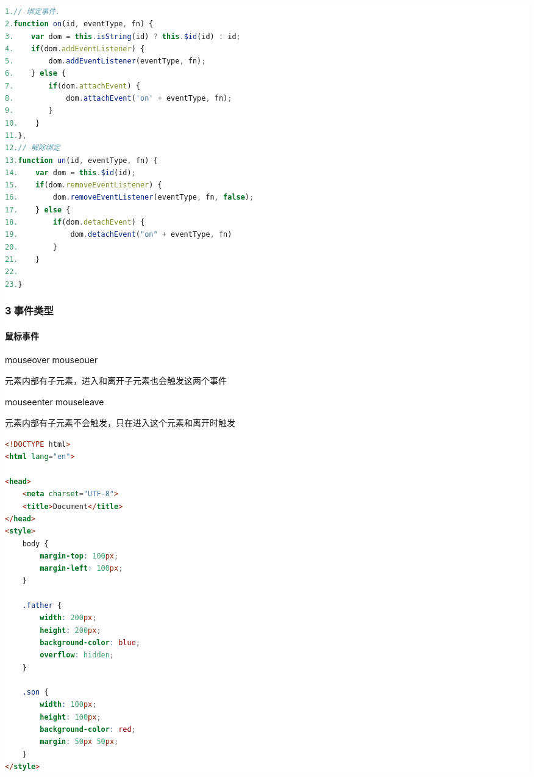 ```javascript
1.// 绑定事件.
2.function on(id, eventType, fn) {
3.    var dom = this.isString(id) ? this.$id(id) : id;
4.    if(dom.addEventListener) {
5.        dom.addEventListener(eventType, fn);
6.    } else {
7.        if(dom.attachEvent) {
8.            dom.attachEvent('on' + eventType, fn);
9.        }
10.    }
11.},
12.// 解除绑定
13.function un(id, eventType, fn) {
14.    var dom = this.$id(id);
15.    if(dom.removeEventListener) {
16.        dom.removeEventListener(eventType, fn, false);
17.    } else {
18.        if(dom.detachEvent) {
19.            dom.detachEvent("on" + eventType, fn)
20.        }
21.    }
22.
23.}
```

### 3 事件类型

#### 鼠标事件

mouseover mouseouer

元素内部有子元素，进入和离开子元素也会触发这两个事件

mouseenter mouseleave

元素内部有子元素不会触发，只在进入这个元素和离开时触发

```html
<!DOCTYPE html>
<html lang="en">

<head>
    <meta charset="UTF-8">
    <title>Document</title>
</head>
<style>
    body {
        margin-top: 100px;
        margin-left: 100px;
    }

    .father {
        width: 200px;
        height: 200px;
        background-color: blue;
        overflow: hidden;
    }

    .son {
        width: 100px;
        height: 100px;
        background-color: red;
        margin: 50px 50px;
    }
</style>
```